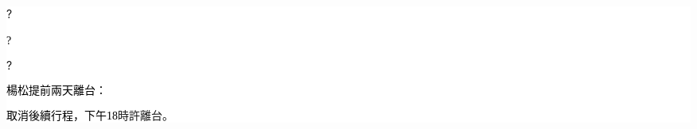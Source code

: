   </td>  <td width=103 style='width:77.05pt;border-top:none;border-left:none;border-bottom:solid black 1.0pt;border-right:solid black 1.0pt;mso-border-top-alt:solid windowtext .5pt;mso-border-left-alt:solid black 1.0pt;padding:0cm 0cm 0cm 0cm;height:41.0pt'>  <p class=MsoNormal style='mso-pagination:widow-orphan'><span lang=EN-USstyle='font-family:PMingLiU;mso-bidi-font-family:PMingLiU;color:navy;mso-font-kerning:0pt'><o:p>?</o:p></span></p>
  <p class=MsoNormal style='line-height:12.75pt;mso-pagination:widow-orphan'><spanlang=EN-US style='font-family:PMingLiU;mso-bidi-font-family:PMingLiU;color:black;mso-font-kerning:0pt'><o:p>?</o:p></span></p>
  </td>  <td width=420 style='width:315.0pt;border-top:none;border-left:none;border-bottom:solid black 1.0pt;border-right:solid windowtext 1.0pt;mso-border-top-alt:solid windowtext .5pt;mso-border-left-alt:solid black 1.0pt;mso-border-top-alt:windowtext .5pt;mso-border-left-alt:black 1.0pt;mso-border-bottom-alt:black 1.0pt;mso-border-right-alt:windowtext .5pt;mso-border-style-alt:solid;padding:0cm 0cm 0cm 0cm;height:41.0pt'>  <p class=MsoNormal style='line-height:12.75pt'><span lang=EN-USstyle='font-family:PMingLiU;mso-bidi-font-family:PMingLiU;color:black;mso-font-kerning:0pt'><o:p>?</o:p></span></p>
  </td>  <td width=432 style='width:324.05pt;border-top:none;border-left:none;border-bottom:solid black 1.0pt;border-right:solid black 1.0pt;mso-border-top-alt:solid windowtext .5pt;mso-border-left-alt:solid windowtext .5pt;padding:0cm 0cm 0cm 0cm;height:41.0pt'>  <p class=MsoNormal style='line-height:12.75pt'><span style='font-family:PMingLiU;mso-bidi-font-family:PMingLiU;color:black;mso-font-kerning:0pt'>&#26954;&#26494;&#25552;&#21069;&#20841;&#22825;&#38626;&#21488;&#65306;<spanlang=EN-US><o:p></o:p></span></span></p>
  <p class=MsoNormal style='line-height:12.75pt'><span style='font-family:PMingLiU;mso-bidi-font-family:PMingLiU;color:black;mso-font-kerning:0pt'>&#21462;&#28040;&#24460;&#32396;&#34892;&#31243;&#65292;&#19979;&#21320;<spanlang=EN-US>18</span>&#26178;&#35377;&#38626;&#21488;&#12290;<span lang=EN-US><o:p></o:p></span></span></p>
